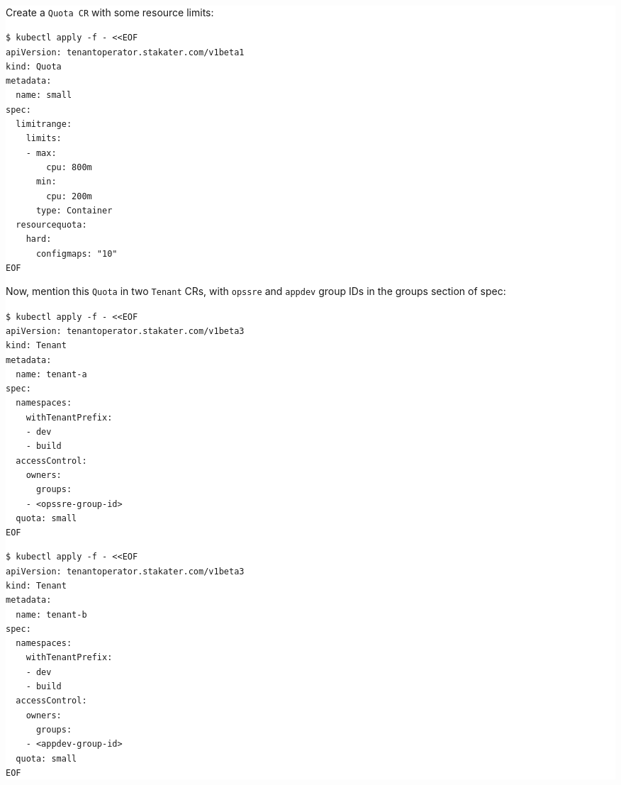 Create a `Quota CR` with some resource limits:

```terminal
$ kubectl apply -f - <<EOF
apiVersion: tenantoperator.stakater.com/v1beta1
kind: Quota
metadata:
  name: small
spec:
  limitrange:
    limits:
    - max:
        cpu: 800m
      min:
        cpu: 200m
      type: Container
  resourcequota:
    hard:
      configmaps: "10"
EOF
```

Now, mention this `Quota` in two `Tenant` CRs, with `opssre` and `appdev` group IDs in the groups section of spec:

```terminal
$ kubectl apply -f - <<EOF
apiVersion: tenantoperator.stakater.com/v1beta3
kind: Tenant
metadata:
  name: tenant-a
spec:
  namespaces:
    withTenantPrefix:
    - dev
    - build
  accessControl:
    owners:
      groups:
    - <opssre-group-id>
  quota: small
EOF
```

```terminal
$ kubectl apply -f - <<EOF
apiVersion: tenantoperator.stakater.com/v1beta3
kind: Tenant
metadata:
  name: tenant-b
spec:
  namespaces:
    withTenantPrefix:
    - dev
    - build
  accessControl:
    owners:
      groups:
    - <appdev-group-id>
  quota: small
EOF
```
